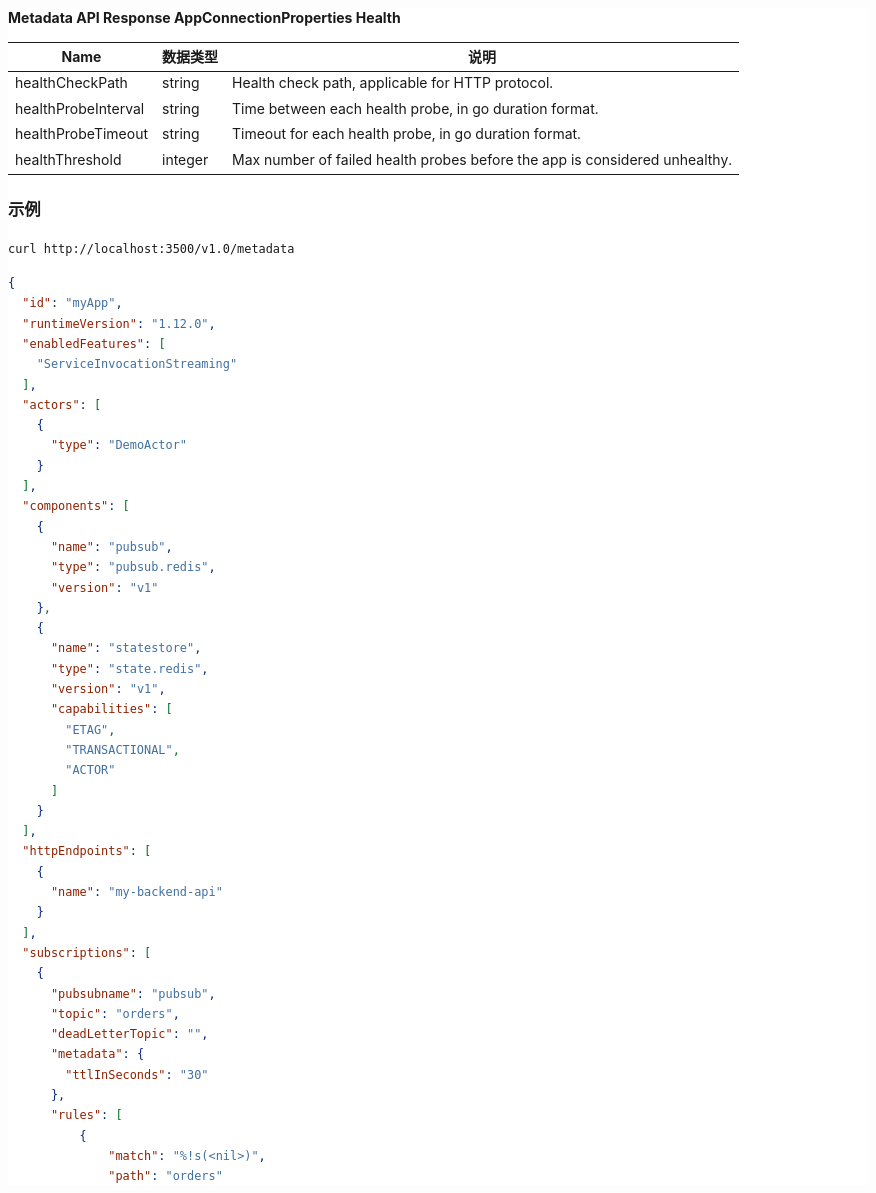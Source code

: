 <a id="metadataapiresponseappconnectionpropertieshealth"></a>**Metadata API Response AppConnectionProperties Health**

| Name                | 数据类型    | 说明                                                                         |
| ------------------- | ------- | -------------------------------------------------------------------------- |
| healthCheckPath     | string  | Health check path, applicable for HTTP protocol.                           |
| healthProbeInterval | string  | Time between each health probe, in go duration format.                     |
| healthProbeTimeout  | string  | Timeout for each health probe, in go duration format.                      |
| healthThreshold     | integer | Max number of failed health probes before the app is considered unhealthy. |


### 示例

```shell
curl http://localhost:3500/v1.0/metadata
```

```json
{
  "id": "myApp",
  "runtimeVersion": "1.12.0",
  "enabledFeatures": [
    "ServiceInvocationStreaming"
  ],
  "actors": [
    {
      "type": "DemoActor"
    }
  ],
  "components": [
    {
      "name": "pubsub",
      "type": "pubsub.redis",
      "version": "v1"
    },
    {
      "name": "statestore",
      "type": "state.redis",
      "version": "v1",
      "capabilities": [
        "ETAG",
        "TRANSACTIONAL",
        "ACTOR"
      ]
    }
  ],
  "httpEndpoints": [
    {
      "name": "my-backend-api"
    }
  ],
  "subscriptions": [
    {
      "pubsubname": "pubsub",
      "topic": "orders",
      "deadLetterTopic": "",
      "metadata": {
        "ttlInSeconds": "30"
      },
      "rules": [
          {
              "match": "%!s(<nil>)",
              "path": "orders"
```